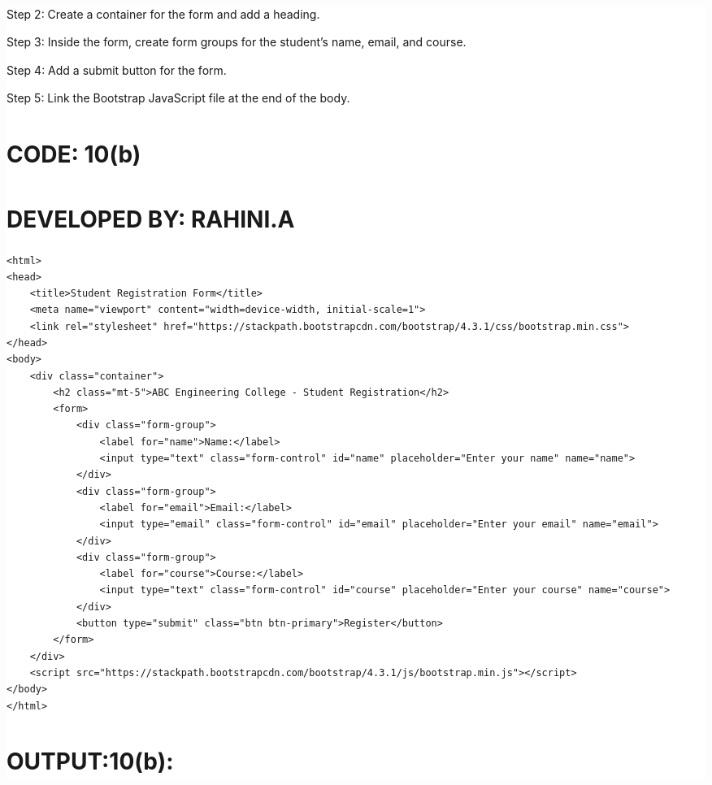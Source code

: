 Step 2:
   Create a container for the form and add a heading.

Step 3:
   Inside the form, create form groups for the student’s name, email, and course.

Step 4:
   Add a submit button for the form.

Step 5:
   Link the Bootstrap JavaScript file at the end of the body.

# CODE: 10(b)

# DEVELOPED BY: RAHINI.A
```
<html>
<head>
    <title>Student Registration Form</title>
    <meta name="viewport" content="width=device-width, initial-scale=1">
    <link rel="stylesheet" href="https://stackpath.bootstrapcdn.com/bootstrap/4.3.1/css/bootstrap.min.css">
</head>
<body>
    <div class="container">
        <h2 class="mt-5">ABC Engineering College - Student Registration</h2>
        <form>
            <div class="form-group">
                <label for="name">Name:</label>
                <input type="text" class="form-control" id="name" placeholder="Enter your name" name="name">
            </div>
            <div class="form-group">
                <label for="email">Email:</label>
                <input type="email" class="form-control" id="email" placeholder="Enter your email" name="email">
            </div>
            <div class="form-group">
                <label for="course">Course:</label>
                <input type="text" class="form-control" id="course" placeholder="Enter your course" name="course">
            </div>
            <button type="submit" class="btn btn-primary">Register</button>
        </form>
    </div>
    <script src="https://stackpath.bootstrapcdn.com/bootstrap/4.3.1/js/bootstrap.min.js"></script>
</body>
</html>
```

# OUTPUT:10(b):